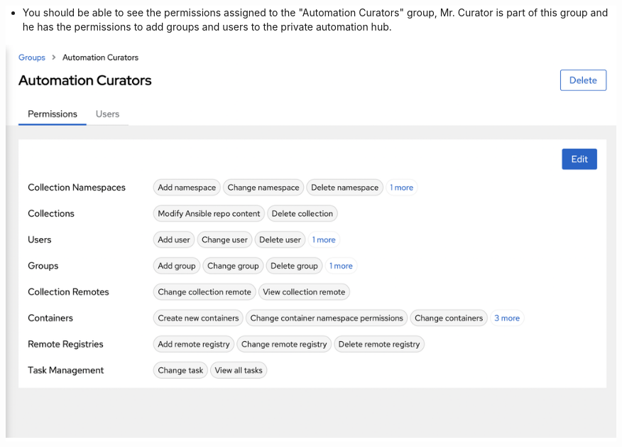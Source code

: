 * You should be able to see the permissions assigned to the "Automation Curators" group, Mr. Curator is part of this group and he has the permissions to add groups and users to the private automation hub.

<a href="#curator_group_permissions">
  <img alt="Curator Group Permissions" src="../assets/curator_group_permissions.png" />
</a>
<a href="#" class="lightbox" id="curator_group_permissions">